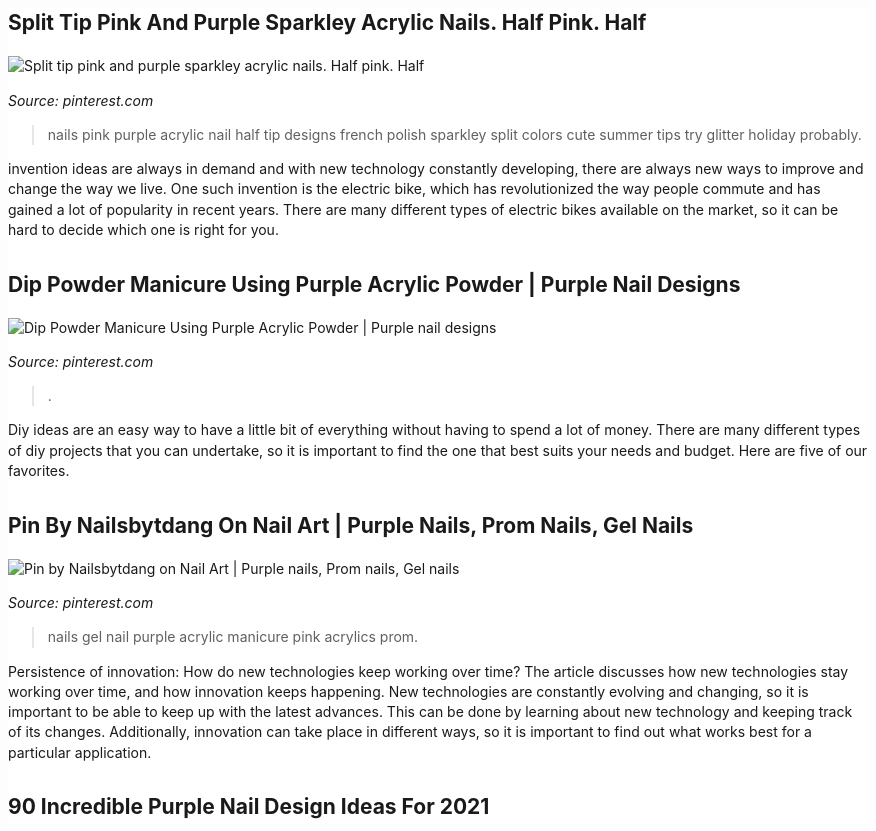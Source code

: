     
## Split Tip Pink And Purple Sparkley Acrylic Nails. Half Pink. Half

<img loading=lazy src="https://i.pinimg.com/736x/0e/41/a3/0e41a3d0c029ac395eb9b39c17146e0a.jpg" onerror="this.onerror=null;this.src='https://tse1.mm.bing.net/th?id=OIP.ZWK7BqwtIm0PAZCDtPd7agHaJ3&amp;pid=15.1';" alt="Split tip pink and purple sparkley acrylic nails. Half pink. Half">

_Source: pinterest.com_

>nails pink purple acrylic nail half tip designs french polish sparkley split colors cute summer tips try glitter holiday probably. 

	

invention ideas are always in demand and with new technology constantly developing, there are always new ways to improve and change the way we live. One such invention is the electric bike, which has revolutionized the way people commute and has gained a lot of popularity in recent years. There are many different types of electric bikes available on the market, so it can be hard to decide which one is right for you.

    
## Dip Powder Manicure Using Purple Acrylic Powder | Purple Nail Designs

<img loading=lazy src="https://i.pinimg.com/736x/9d/e7/5f/9de75f977390ce8a5e91f90b249bf449.jpg" onerror="this.onerror=null;this.src='https://tse3.mm.bing.net/th?id=OIP.Q2kZH-ygrA5A5RkZ8pEDtwHaJf&amp;pid=15.1';" alt="Dip Powder Manicure Using Purple Acrylic Powder | Purple nail designs">

_Source: pinterest.com_

>. 

	

Diy ideas are an easy way to have a little bit of everything without having to spend a lot of money. There are many different types of diy projects that you can undertake, so it is important to find the one that best suits your needs and budget. Here are five of our favorites.

    
## Pin By Nailsbytdang On Nail Art | Purple Nails, Prom Nails, Gel Nails

<img loading=lazy src="https://i.pinimg.com/originals/03/c1/57/03c1570322b6724aaf651c61190446eb.jpg" onerror="this.onerror=null;this.src='https://tse4.mm.bing.net/th?id=OIP.ieKHFUaGDiiyiURDXqxSlAHaHa&amp;pid=15.1';" alt="Pin by Nailsbytdang on Nail Art | Purple nails, Prom nails, Gel nails">

_Source: pinterest.com_

>nails gel nail purple acrylic manicure pink acrylics prom. 

	

Persistence of innovation: How do new technologies keep working over time?
The article discusses how new technologies stay working over time, and how innovation keeps happening. New technologies are constantly evolving and changing, so it is important to be able to keep up with the latest advances. This can be done by learning about new technology and keeping track of its changes. Additionally, innovation can take place in different ways, so it is important to find out what works best for a particular application.

    
## 90 Incredible Purple Nail Design Ideas For 2021
